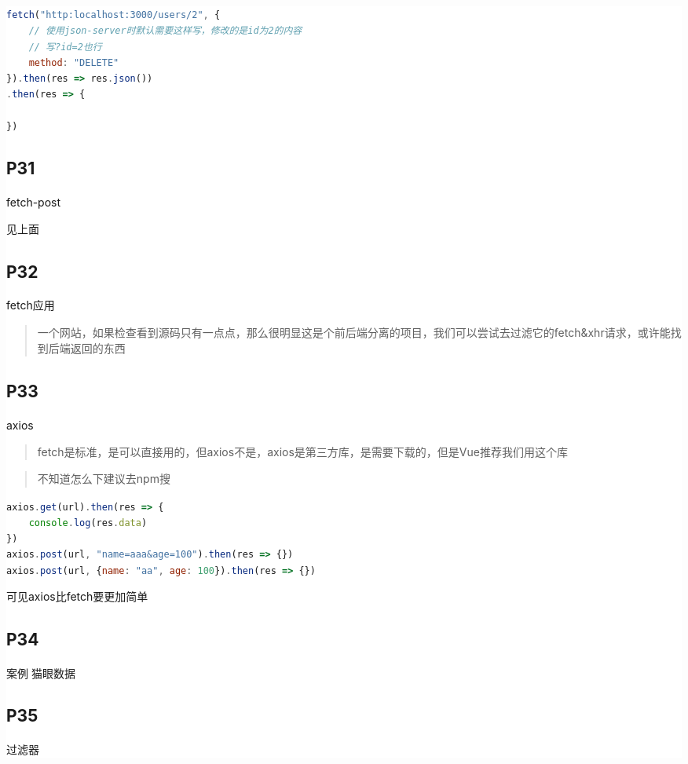 ```js
fetch("http:localhost:3000/users/2", {
    // 使用json-server时默认需要这样写，修改的是id为2的内容
    // 写?id=2也行
    method: "DELETE"
}).then(res => res.json())
.then(res => {
    
})
```



## P31

fetch-post

见上面



## P32

fetch应用

> 一个网站，如果检查看到源码只有一点点，那么很明显这是个前后端分离的项目，我们可以尝试去过滤它的fetch&xhr请求，或许能找到后端返回的东西



## P33

axios

> fetch是标准，是可以直接用的，但axios不是，axios是第三方库，是需要下载的，但是Vue推荐我们用这个库

> 不知道怎么下建议去npm搜

```js
axios.get(url).then(res => {
    console.log(res.data)
})
axios.post(url, "name=aaa&age=100").then(res => {})
axios.post(url, {name: "aa", age: 100}).then(res => {})
```

可见axios比fetch要更加简单



## P34

案例 猫眼数据



## P35

过滤器
